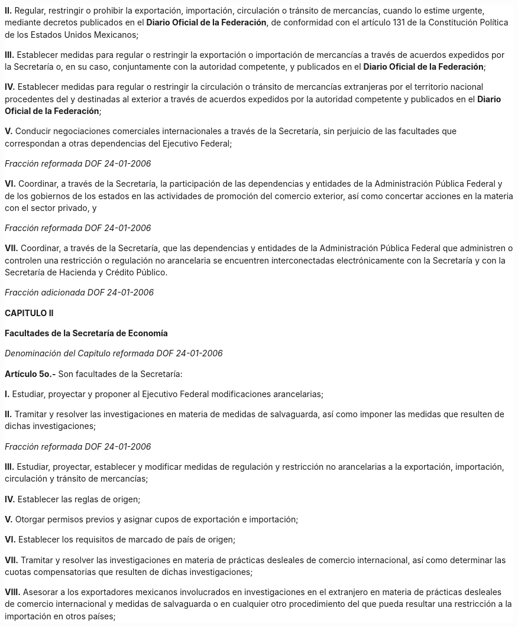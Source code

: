 **II.** Regular, restringir o prohibir la exportación, importación, circulación o tránsito de mercancías, cuando lo estime urgente, mediante decretos publicados en el **Diario Oficial de la Federación**, de conformidad con el artículo 131 de la Constitución Política de los Estados Unidos Mexicanos;

**III.** Establecer medidas para regular o restringir la exportación o importación de mercancías a través de acuerdos expedidos por la Secretaría o, en su caso, conjuntamente con la autoridad competente, y publicados en el **Diario Oficial de la Federación**;

**IV.** Establecer medidas para regular o restringir la circulación o tránsito de mercancías extranjeras por el territorio nacional procedentes del y destinadas al exterior a través de acuerdos expedidos por la autoridad competente y publicados en el **Diario Oficial de la Federación**;

**V.** Conducir negociaciones comerciales internacionales a través de la Secretaría, sin perjuicio de las facultades que correspondan a otras dependencias del Ejecutivo Federal;

*Fracción reformada DOF 24-01-2006*

**VI.** Coordinar, a través de la Secretaría, la participación de las dependencias y entidades de la Administración Pública Federal y de los gobiernos de los estados en las actividades de promoción del comercio exterior, así como concertar acciones en la materia con el sector privado, y

*Fracción reformada DOF 24-01-2006*

**VII.** Coordinar, a través de la Secretaría, que las dependencias y entidades de la Administración Pública Federal que administren o controlen una restricción o regulación no arancelaria se encuentren interconectadas electrónicamente con la Secretaría y con la Secretaría de Hacienda y Crédito Público.

*Fracción adicionada DOF 24-01-2006*

**CAPITULO II**

**Facultades de la Secretaría de Economía**

*Denominación del Capítulo reformada DOF 24-01-2006*

**Artículo 5o.-** Son facultades de la Secretaría:

**I.** Estudiar, proyectar y proponer al Ejecutivo Federal modificaciones arancelarias;

**II.** Tramitar y resolver las investigaciones en materia de medidas de salvaguarda, así como imponer las medidas que resulten de dichas investigaciones;

*Fracción reformada DOF 24-01-2006*

**III.** Estudiar, proyectar, establecer y modificar medidas de regulación y restricción no arancelarias a la exportación, importación, circulación y tránsito de mercancías;

**IV.** Establecer las reglas de origen;

**V.** Otorgar permisos previos y asignar cupos de exportación e importación;

**VI.** Establecer los requisitos de marcado de país de origen;

**VII.** Tramitar y resolver las investigaciones en materia de prácticas desleales de comercio internacional, así como determinar las cuotas compensatorias que resulten de dichas investigaciones;

**VIII.** Asesorar a los exportadores mexicanos involucrados en investigaciones en el extranjero en materia de prácticas desleales de comercio internacional y medidas de salvaguarda o en cualquier otro procedimiento del que pueda resultar una restricción a la importación en otros países;
